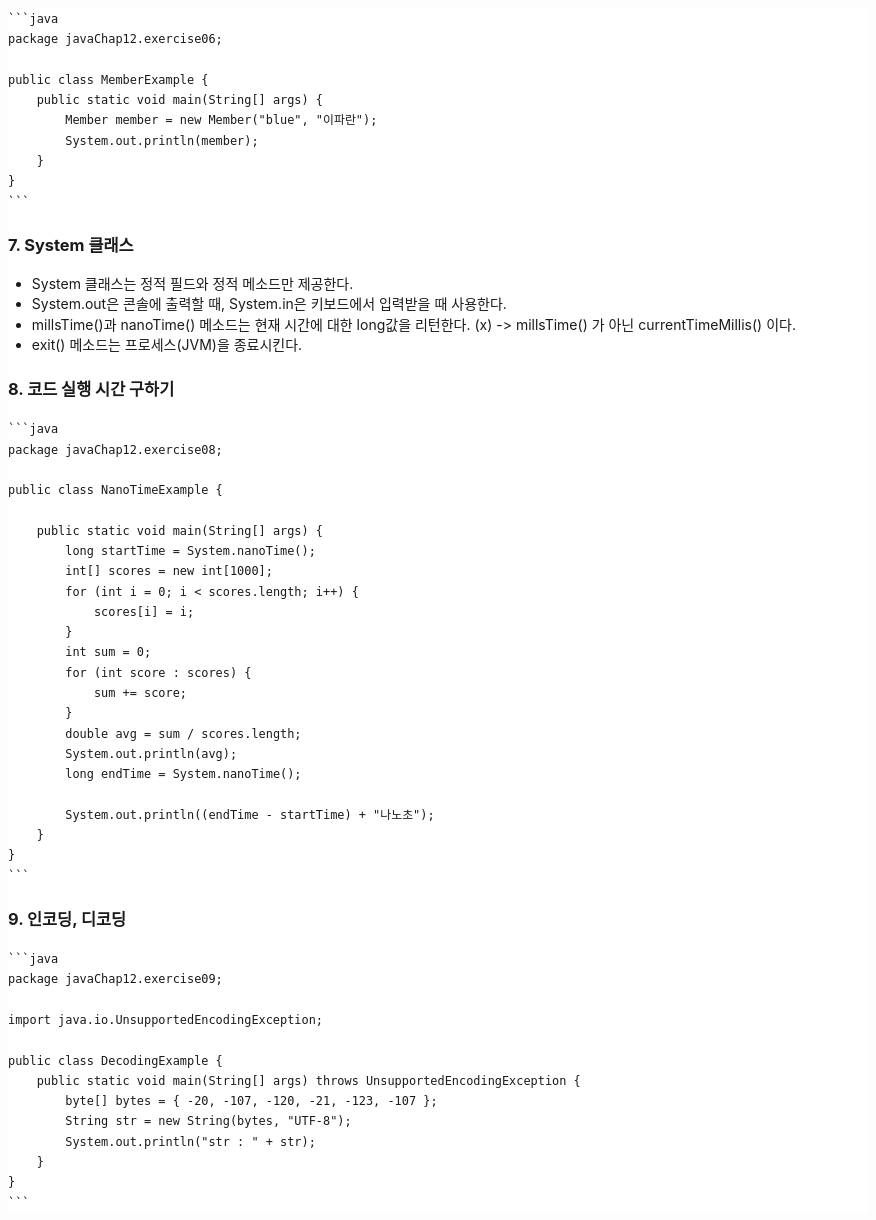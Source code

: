     ```java
    package javaChap12.exercise06;

    public class MemberExample {
        public static void main(String[] args) {
            Member member = new Member("blue", "이파란");
            System.out.println(member);
        }
    }
    ```

### 7. System 클래스

- System 클래스는 정적 필드와 정적 메소드만 제공한다.
- System.out은 콘솔에 출력할 때, System.in은 키보드에서 입력받을 때 사용한다.
- millsTime()과 nanoTime() 메소드는 현재 시간에 대한 long값을 리턴한다. (x) -> millsTime() 가 아닌 currentTimeMillis() 이다.
- exit() 메소드는 프로세스(JVM)을 종료시킨다.

### 8. 코드 실행 시간 구하기

    ```java
    package javaChap12.exercise08;

    public class NanoTimeExample {

        public static void main(String[] args) {
            long startTime = System.nanoTime();
            int[] scores = new int[1000];
            for (int i = 0; i < scores.length; i++) {
                scores[i] = i;
            }
            int sum = 0;
            for (int score : scores) {
                sum += score;
            }
            double avg = sum / scores.length;
            System.out.println(avg);
            long endTime = System.nanoTime();

            System.out.println((endTime - startTime) + "나노초");
        }
    }
    ```

### 9. 인코딩, 디코딩

    ```java
    package javaChap12.exercise09;

    import java.io.UnsupportedEncodingException;

    public class DecodingExample {
        public static void main(String[] args) throws UnsupportedEncodingException {
            byte[] bytes = { -20, -107, -120, -21, -123, -107 };
            String str = new String(bytes, "UTF-8");
            System.out.println("str : " + str);
        }
    }
    ```
